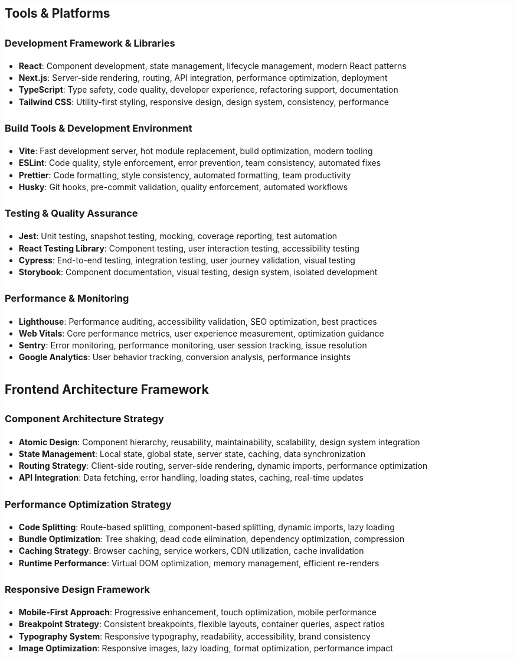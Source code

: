 ## Tools & Platforms

### **Development Framework & Libraries**
- **React**: Component development, state management, lifecycle management, modern React patterns
- **Next.js**: Server-side rendering, routing, API integration, performance optimization, deployment
- **TypeScript**: Type safety, code quality, developer experience, refactoring support, documentation
- **Tailwind CSS**: Utility-first styling, responsive design, design system, consistency, performance

### **Build Tools & Development Environment**
- **Vite**: Fast development server, hot module replacement, build optimization, modern tooling
- **ESLint**: Code quality, style enforcement, error prevention, team consistency, automated fixes
- **Prettier**: Code formatting, style consistency, automated formatting, team productivity
- **Husky**: Git hooks, pre-commit validation, quality enforcement, automated workflows

### **Testing & Quality Assurance**
- **Jest**: Unit testing, snapshot testing, mocking, coverage reporting, test automation
- **React Testing Library**: Component testing, user interaction testing, accessibility testing
- **Cypress**: End-to-end testing, integration testing, user journey validation, visual testing
- **Storybook**: Component documentation, visual testing, design system, isolated development

### **Performance & Monitoring**
- **Lighthouse**: Performance auditing, accessibility validation, SEO optimization, best practices
- **Web Vitals**: Core performance metrics, user experience measurement, optimization guidance
- **Sentry**: Error monitoring, performance monitoring, user session tracking, issue resolution
- **Google Analytics**: User behavior tracking, conversion analysis, performance insights

## Frontend Architecture Framework

### **Component Architecture Strategy**
- **Atomic Design**: Component hierarchy, reusability, maintainability, scalability, design system integration
- **State Management**: Local state, global state, server state, caching, data synchronization
- **Routing Strategy**: Client-side routing, server-side rendering, dynamic imports, performance optimization
- **API Integration**: Data fetching, error handling, loading states, caching, real-time updates

### **Performance Optimization Strategy**
- **Code Splitting**: Route-based splitting, component-based splitting, dynamic imports, lazy loading
- **Bundle Optimization**: Tree shaking, dead code elimination, dependency optimization, compression
- **Caching Strategy**: Browser caching, service workers, CDN utilization, cache invalidation
- **Runtime Performance**: Virtual DOM optimization, memory management, efficient re-renders

### **Responsive Design Framework**
- **Mobile-First Approach**: Progressive enhancement, touch optimization, mobile performance
- **Breakpoint Strategy**: Consistent breakpoints, flexible layouts, container queries, aspect ratios
- **Typography System**: Responsive typography, readability, accessibility, brand consistency
- **Image Optimization**: Responsive images, lazy loading, format optimization, performance impact
